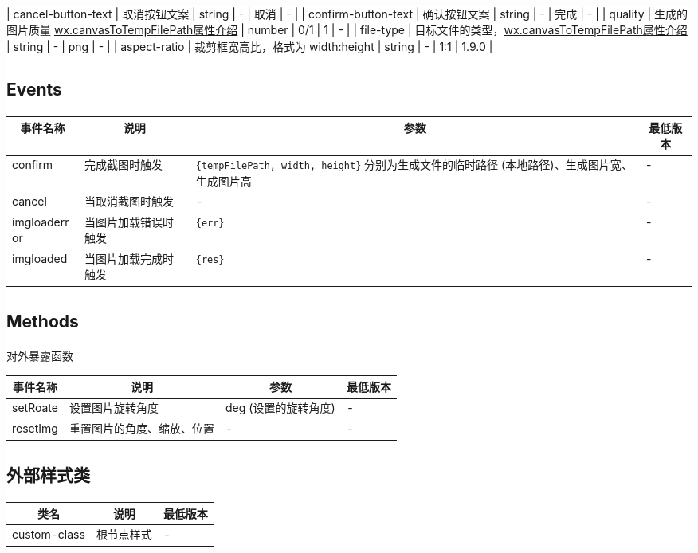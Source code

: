| cancel-button-text | 取消按钮文案 | string | - | 取消 | - |
| confirm-button-text | 确认按钮文案 | string | - | 完成 | - |
| quality | 生成的图片质量 [wx.canvasToTempFilePath属性介绍](https://developers.weixin.qq.com/miniprogram/dev/api/canvas/wx.canvasToTempFilePath.html#%E5%8F%82%E6%95%B0) | number | 0/1 | 1 | - |
| file-type | 目标文件的类型，[wx.canvasToTempFilePath属性介绍](https://developers.weixin.qq.com/miniprogram/dev/api/canvas/wx.canvasToTempFilePath.html#%E5%8F%82%E6%95%B0) | string | - | png | - |
| aspect-ratio | 裁剪框宽高比，格式为 width:height | string | - | 1:1 | 1.9.0 |

## Events

| 事件名称 | 说明 | 参数 | 最低版本 |
|---------|-----|-----|---------|
| confirm | 完成截图时触发 |  `{tempFilePath, width, height}` 分别为生成文件的临时路径 (本地路径)、生成图片宽、生成图片高| - |
| cancel | 当取消截图时触发 | - | - |
| imgloaderror | 当图片加载错误时触发 |  `{err} `| - |
| imgloaded | 当图片加载完成时触发 |  `{res}` | - |

## Methods

对外暴露函数

| 事件名称 | 说明 | 参数 | 最低版本 |
|--------|------|-----|---------|
| setRoate | 设置图片旋转角度 | deg (设置的旋转角度)| - |
| resetImg | 重置图片的角度、缩放、位置 | - | - |

## 外部样式类

| 类名 | 说明 | 最低版本 |
|-----|------|--------|
| custom-class | 根节点样式 | - |
